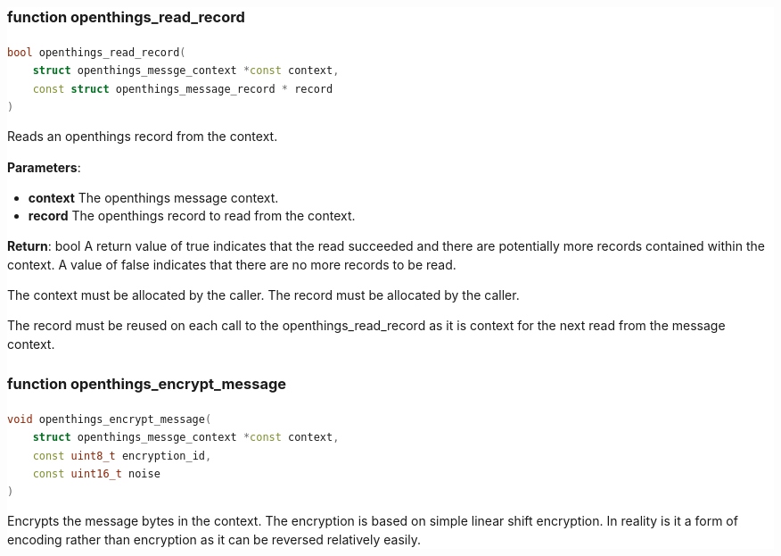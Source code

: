 








### function openthings_read_record

```cpp
bool openthings_read_record(
    struct openthings_messge_context *const context,
    const struct openthings_message_record * record
)
```

Reads an openthings record from the context. 

**Parameters**: 

  * **context** The openthings message context. 
  * **record** The openthings record to read from the context.







**Return**: bool A return value of true indicates that the read succeeded and there are potentially more records contained within the context. A value of false indicates that there are no more records to be read. 




















The context must be allocated by the caller. The record must be allocated by the caller.

The record must be reused on each call to the openthings_read_record as it is context for the next read from the message context.


### function openthings_encrypt_message

```cpp
void openthings_encrypt_message(
    struct openthings_messge_context *const context,
    const uint8_t encryption_id,
    const uint16_t noise
)
```

Encrypts the message bytes in the context. The encryption is based on simple linear shift encryption. In reality is it a form of encoding rather than encryption as it can be reversed relatively easily. 
